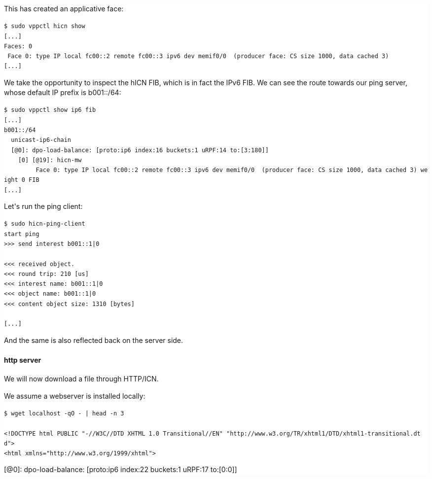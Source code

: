 This has created an applicative face:
```
$ sudo vppctl hicn show
[...]
Faces: 0
 Face 0: type IP local fc00::2 remote fc00::3 ipv6 dev memif0/0  (producer face: CS size 1000, data cached 3)
[...]
```

We take the opportunity to inspect the hICN FIB, which is in fact the IPv6 FIB.
We can see the route towards our ping server, whose default IP prefix is
b001::/64:
```
$ sudo vppctl show ip6 fib
[...]
b001::/64
  unicast-ip6-chain
  [@0]: dpo-load-balance: [proto:ip6 index:16 buckets:1 uRPF:14 to:[3:180]]
    [0] [@19]: hicn-mw
         Face 0: type IP local fc00::2 remote fc00::3 ipv6 dev memif0/0  (producer face: CS size 1000, data cached 3) weight 0 FIB
[...]
````

Let's run the ping client:
```
$ sudo hicn-ping-client
start ping
>>> send interest b001::1|0

<<< received object.
<<< round trip: 210 [us]
<<< interest name: b001::1|0
<<< object name: b001::1|0
<<< content object size: 1310 [bytes]

[...]
```

And the same is also reflected back on the server side.

#### http server

We will now download a file through HTTP/ICN.

We assume a webserver is installed locally:
```
$ wget localhost -qO - | head -n 3

<!DOCTYPE html PUBLIC "-//W3C//DTD XHTML 1.0 Transitional//EN" "http://www.w3.org/TR/xhtml1/DTD/xhtml1-transitional.dtd">
<html xmlns="http://www.w3.org/1999/xhtml">
```


  [@0]: dpo-load-balance: [proto:ip6 index:22 buckets:1 uRPF:17 to:[0:0]]
